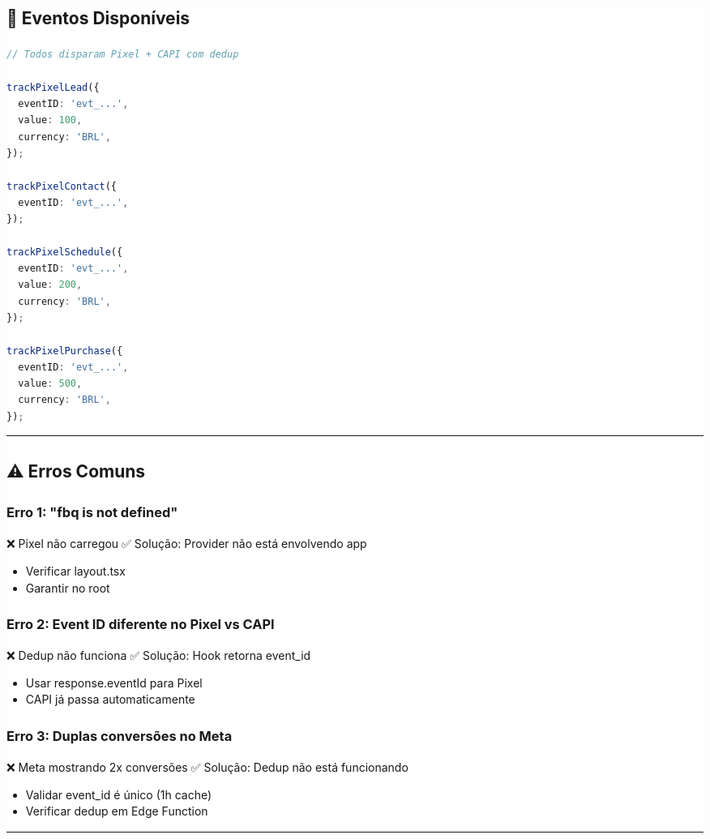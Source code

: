 ## 🎯 Eventos Disponíveis

```typescript
// Todos disparam Pixel + CAPI com dedup

trackPixelLead({
  eventID: 'evt_...',
  value: 100,
  currency: 'BRL',
});

trackPixelContact({
  eventID: 'evt_...',
});

trackPixelSchedule({
  eventID: 'evt_...',
  value: 200,
  currency: 'BRL',
});

trackPixelPurchase({
  eventID: 'evt_...',
  value: 500,
  currency: 'BRL',
});
```

---

## ⚠️ Erros Comuns

### Erro 1: "fbq is not defined"

❌ Pixel não carregou
✅ Solução: Provider não está envolvendo app
   - Verificar layout.tsx
   - Garantir <MetaPixelProvider> no root

### Erro 2: Event ID diferente no Pixel vs CAPI

❌ Dedup não funciona
✅ Solução: Hook retorna event_id
   - Usar response.eventId para Pixel
   - CAPI já passa automaticamente

### Erro 3: Duplas conversões no Meta

❌ Meta mostrando 2x conversões
✅ Solução: Dedup não está funcionando
   - Validar event_id é único (1h cache)
   - Verificar dedup em Edge Function

---